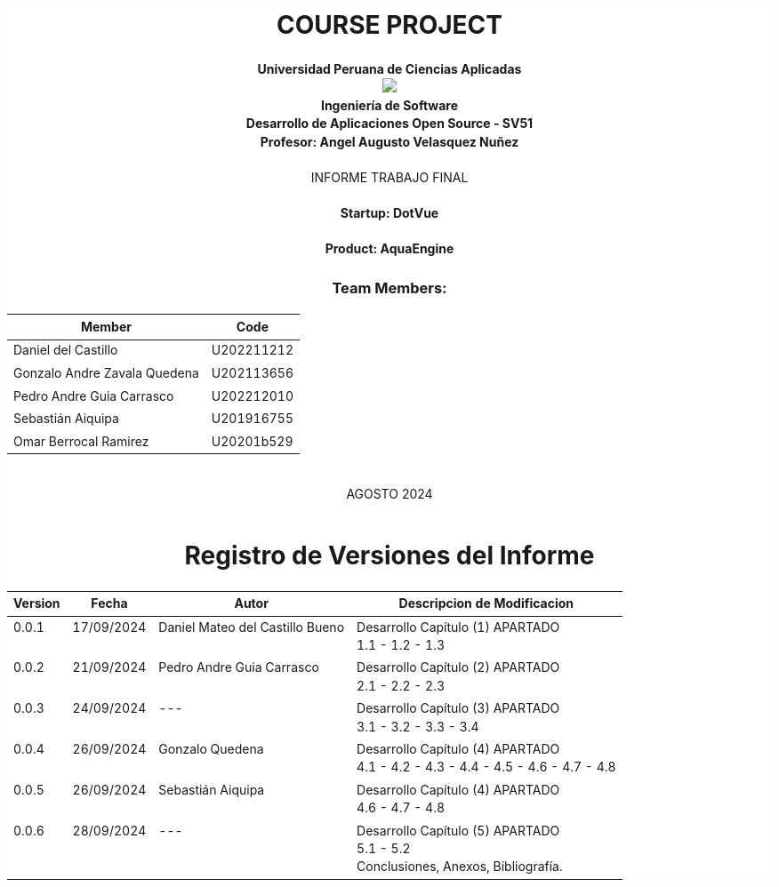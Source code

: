 # <center>COURSE PROJECT</center>

<p align="center">
    <strong>Universidad Peruana de Ciencias Aplicadas</strong><br>
    <img src="https://upload.wikimedia.org/wikipedia/commons/f/fc/UPC_logo_transparente.png"></img><br>
    <strong>Ingeniería de Software</strong><br>
    <strong>Desarrollo de Aplicaciones Open Source - SV51</strong><br>
    <strong>Profesor: Angel Augusto Velasquez Nuñez </strong><br>
    <br>INFORME TRABAJO FINAL
</p>

<center>

#### Startup: **DotVue**
#### Product: **AquaEngine**

</center>

### <center>Team  Members:</center>
<center>

| Member                           | Code       |
|----------------------------------|------------|
| Daniel del Castillo  | U202211212 |
| Gonzalo Andre Zavala Quedena | U202113656  |
| Pedro Andre Guia Carrasco      | U202212010 |
| Sebastián Aiquipa | U201916755 |
| Omar Berrocal Ramirez | U20201b529 |

<br> AGOSTO 2024
</center>  

<center>

# Registro de Versiones del Informe  

| Version | Fecha | Autor | Descripcion de Modificacion |
| ----------- | ----------- | ----------- | ----------- |
| 0.0.1 | 17/09/2024 | Daniel Mateo del Castillo Bueno | Desarrollo Capítulo (1) APARTADO<br>1.1 - 1.2 - 1.3 |
| 0.0.2 | 21/09/2024 | Pedro Andre Guia Carrasco | Desarrollo Capítulo (2) APARTADO<br>2.1 - 2.2 - 2.3|
| 0.0.3 | 24/09/2024 | --- | Desarrollo Capítulo (3)  APARTADO<br>3.1 - 3.2 - 3.3 - 3.4 |
| 0.0.4 | 26/09/2024 | Gonzalo Quedena | Desarrollo Capítulo (4) APARTADO<br>4.1 - 4.2 - 4.3 - 4.4 - 4.5 - 4.6 - 4.7 - 4.8 |
| 0.0.5 | 26/09/2024 | Sebastián Aiquipa | Desarrollo Capítulo (4) APARTADO<br>4.6 - 4.7 - 4.8 | 
| 0.0.6 | 28/09/2024 | --- | Desarrollo Capítulo (5) APARTADO<br>5.1 - 5.2<br>Conclusiones, Anexos, Bibliografía. |
